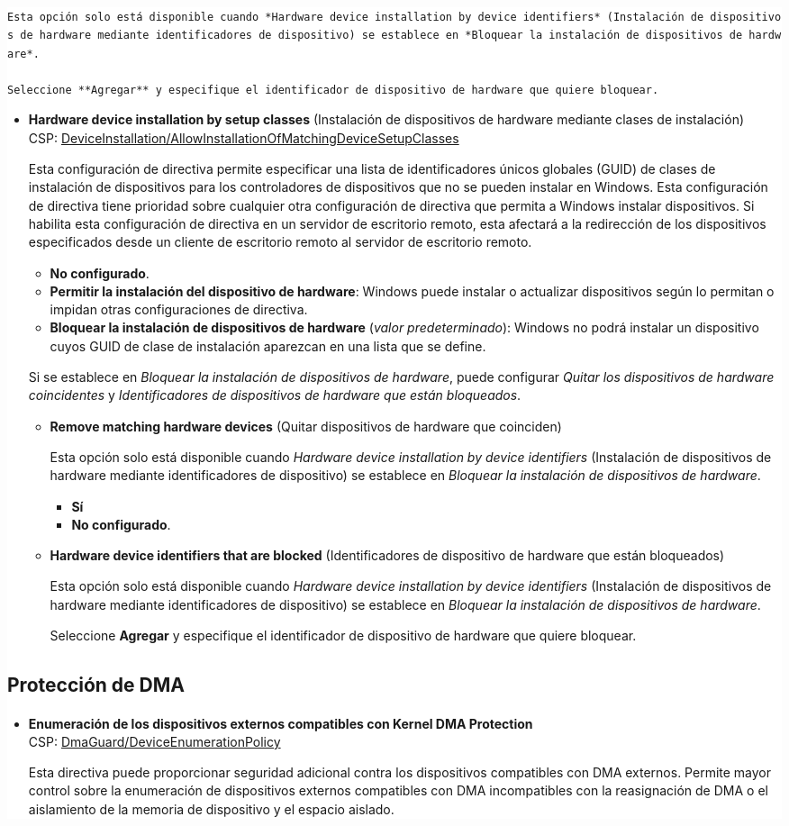     Esta opción solo está disponible cuando *Hardware device installation by device identifiers* (Instalación de dispositivos de hardware mediante identificadores de dispositivo) se establece en *Bloquear la instalación de dispositivos de hardware*.

    Seleccione **Agregar** y especifique el identificador de dispositivo de hardware que quiere bloquear.

- **Hardware device installation by setup classes** (Instalación de dispositivos de hardware mediante clases de instalación)  
  CSP: [DeviceInstallation/AllowInstallationOfMatchingDeviceSetupClasses](https://go.microsoft.com/fwlink/?linkid=2067048)  
  
  Esta configuración de directiva permite especificar una lista de identificadores únicos globales (GUID) de clases de instalación de dispositivos para los controladores de dispositivos que no se pueden instalar en Windows. Esta configuración de directiva tiene prioridad sobre cualquier otra configuración de directiva que permita a Windows instalar dispositivos. Si habilita esta configuración de directiva en un servidor de escritorio remoto, esta afectará a la redirección de los dispositivos especificados desde un cliente de escritorio remoto al servidor de escritorio remoto.

  - **No configurado**.
  - **Permitir la instalación del dispositivo de hardware**: Windows puede instalar o actualizar dispositivos según lo permitan o impidan otras configuraciones de directiva.
  - **Bloquear la instalación de dispositivos de hardware** (*valor predeterminado*): Windows no podrá instalar un dispositivo cuyos GUID de clase de instalación aparezcan en una lista que se define.

  Si se establece en *Bloquear la instalación de dispositivos de hardware*, puede configurar *Quitar los dispositivos de hardware coincidentes* y *Identificadores de dispositivos de hardware que están bloqueados*.

  - **Remove matching hardware devices** (Quitar dispositivos de hardware que coinciden)

    Esta opción solo está disponible cuando *Hardware device installation by device identifiers* (Instalación de dispositivos de hardware mediante identificadores de dispositivo) se establece en *Bloquear la instalación de dispositivos de hardware*.
    - **Sí**
    - **No configurado**.

  - **Hardware device identifiers that are blocked** (Identificadores de dispositivo de hardware que están bloqueados)

    Esta opción solo está disponible cuando *Hardware device installation by device identifiers* (Instalación de dispositivos de hardware mediante identificadores de dispositivo) se establece en *Bloquear la instalación de dispositivos de hardware*.

    Seleccione **Agregar** y especifique el identificador de dispositivo de hardware que quiere bloquear.

## <a name="dma-guard"></a>Protección de DMA

- **Enumeración de los dispositivos externos compatibles con Kernel DMA Protection**  
  CSP: [DmaGuard/DeviceEnumerationPolicy](https://docs.microsoft.com/windows/client-management/mdm/policy-csp-dmaguard#dmaguard-deviceenumerationpolicy)

  Esta directiva puede proporcionar seguridad adicional contra los dispositivos compatibles con DMA externos. Permite mayor control sobre la enumeración de dispositivos externos compatibles con DMA incompatibles con la reasignación de DMA o el aislamiento de la memoria de dispositivo y el espacio aislado.
  